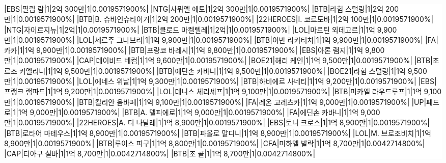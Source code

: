|EBS|필립 람|1|2억 300만|1|0.0019571900%|
|NTG|사뮈엘 에토|1|2억 300만|1|0.0019571900%|
|BTB|라힘 스털링|1|2억 200만|1|0.0019571900%|
|BTB|B. 슈바인슈타이거|1|2억 200만|1|0.0019571900%|
|22HEROES|I. 코르도바|1|2억 100만|1|0.0019571900%|
|NTG|자이르지뉴|1|2억|1|0.0019571900%|
|BTB|클로드 마켈렐레|1|2억|1|0.0019571900%|
|LOL|마르틴 외데고르|1|1억 9,900만|1|0.0019571900%|
|LOL|세르주 그나브리|1|1억 9,900만|1|0.0019571900%|
|BTB|이반 라키티치|1|1억 9,900만|1|0.0019571900%|
|FA|카카|1|1억 9,900만|1|0.0019571900%|
|BTB|프랑코 바레시|1|1억 9,800만|1|0.0019571900%|
|EBS|아론 램지|1|1억 9,800만|1|0.0019571900%|
|CAP|데이비드 베컴|1|1억 9,600만|1|0.0019571900%|
|BOE21|해리 케인|1|1억 9,500만|1|0.0019571900%|
|BTB|조르조 키엘리니|1|1억 9,500만|1|0.0019571900%|
|BTB|에딘손 카바니|1|1억 9,500만|1|0.0019571900%|
|BOE21|라힘 스털링|1|1억 9,500만|1|0.0019571900%|
|LOL|에네스 위날|1|1억 9,300만|1|0.0019571900%|
|BTB|하비에르 사네티|1|1억 9,200만|1|0.0019571900%|
|EBS|프랭크 램파드|1|1억 9,200만|1|0.0019571900%|
|LOL|데니스 체리셰프|1|1억 9,100만|1|0.0019571900%|
|BTB|미카엘 라우드루프|1|1억 9,100만|1|0.0019571900%|
|BTB|킬리안 음바페|1|1억 9,100만|1|0.0019571900%|
|FA|레온 고레츠카|1|1억 9,000만|1|0.0019571900%|
|UP|페드로|1|1억 9,000만|1|0.0019571900%|
|BTB|A. 델피에로|1|1억 9,000만|1|0.0019571900%|
|FA|에딘손 카바니|1|1억 9,000만|1|0.0019571900%|
|22HEROES|A. 디 나탈레|1|1억 8,900만|1|0.0019571900%|
|EBS|토니 크로스|1|1억 8,900만|1|0.0019571900%|
|BTB|로타어 마테우스|1|1억 8,900만|1|0.0019571900%|
|BTB|파올로 말디니|1|1억 8,900만|1|0.0019571900%|
|LOL|M. 브로조비치|1|1억 8,900만|1|0.0019571900%|
|BTB|루이스 피구|1|1억 8,800만|1|0.0019571900%|
|CFA|미하엘 발락|1|1억 8,700만|1|0.0042714800%|
|CAP|티아구 실바|1|1억 8,700만|1|0.0042714800%|
|BTB|조 콜|1|1억 8,700만|1|0.0042714800%|